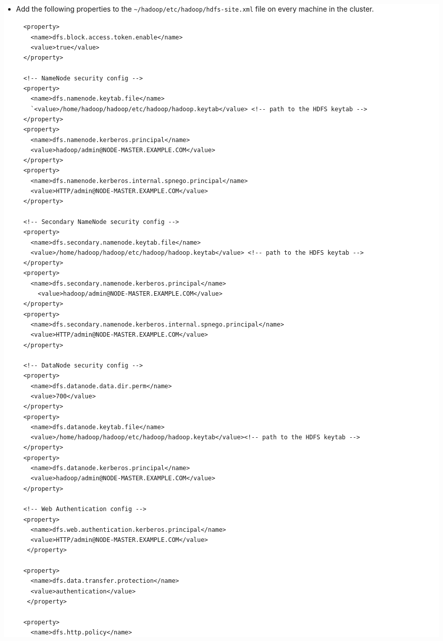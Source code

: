 * Add the following properties to the `~/hadoop/etc/hadoop/hdfs-site.xml` file on every machine in the cluster.

  ```text
    <property>
      <name>dfs.block.access.token.enable</name>
      <value>true</value>
    </property>

    <!-- NameNode security config -->
    <property>
      <name>dfs.namenode.keytab.file</name>
      `<value>/home/hadoop/hadoop/etc/hadoop/hadoop.keytab</value> <!-- path to the HDFS keytab -->
    </property>
    <property>
      <name>dfs.namenode.kerberos.principal</name>
      <value>hadoop/admin@NODE-MASTER.EXAMPLE.COM</value>
    </property>
    <property>
      <name>dfs.namenode.kerberos.internal.spnego.principal</name>
      <value>HTTP/admin@NODE-MASTER.EXAMPLE.COM</value>
    </property>

    <!-- Secondary NameNode security config -->
    <property>
      <name>dfs.secondary.namenode.keytab.file</name>
      <value>/home/hadoop/hadoop/etc/hadoop/hadoop.keytab</value> <!-- path to the HDFS keytab -->
    </property>
    <property>
      <name>dfs.secondary.namenode.kerberos.principal</name>
        <value>hadoop/admin@NODE-MASTER.EXAMPLE.COM</value>
    </property>
    <property>
      <name>dfs.secondary.namenode.kerberos.internal.spnego.principal</name>
      <value>HTTP/admin@NODE-MASTER.EXAMPLE.COM</value>
    </property>

    <!-- DataNode security config -->
    <property>
      <name>dfs.datanode.data.dir.perm</name>
      <value>700</value> 
    </property>
    <property>
      <name>dfs.datanode.keytab.file</name>
      <value>/home/hadoop/hadoop/etc/hadoop/hadoop.keytab</value><!-- path to the HDFS keytab -->
    </property>
    <property>
      <name>dfs.datanode.kerberos.principal</name>
      <value>hadoop/admin@NODE-MASTER.EXAMPLE.COM</value>
    </property>

    <!-- Web Authentication config -->
    <property>
      <name>dfs.web.authentication.kerberos.principal</name>
      <value>HTTP/admin@NODE-MASTER.EXAMPLE.COM</value>
     </property>

    <property>
      <name>dfs.data.transfer.protection</name>
      <value>authentication</value>
     </property>

    <property>
      <name>dfs.http.policy</name>
  ```